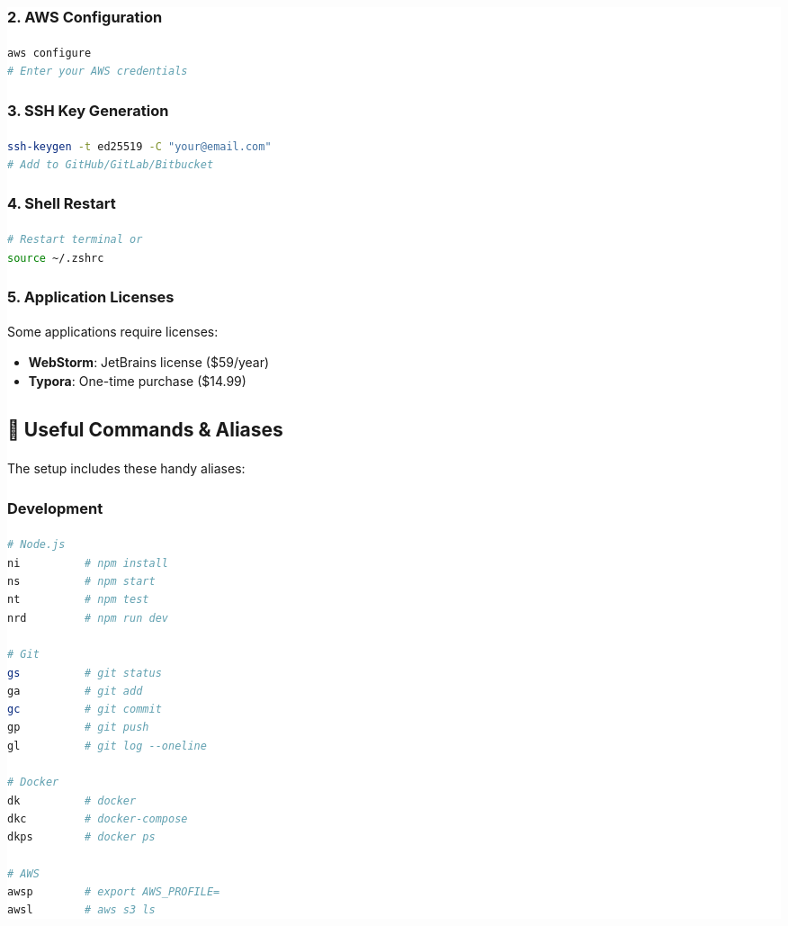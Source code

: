 ### 2. AWS Configuration
```bash
aws configure
# Enter your AWS credentials
```

### 3. SSH Key Generation
```bash
ssh-keygen -t ed25519 -C "your@email.com"
# Add to GitHub/GitLab/Bitbucket
```

### 4. Shell Restart
```bash
# Restart terminal or
source ~/.zshrc
```

### 5. Application Licenses
Some applications require licenses:
- **WebStorm**: JetBrains license ($59/year)
- **Typora**: One-time purchase ($14.99)

## 🎯 Useful Commands & Aliases

The setup includes these handy aliases:

### Development
```bash
# Node.js
ni          # npm install
ns          # npm start
nt          # npm test
nrd         # npm run dev

# Git
gs          # git status
ga          # git add
gc          # git commit
gp          # git push
gl          # git log --oneline

# Docker
dk          # docker
dkc         # docker-compose
dkps        # docker ps

# AWS
awsp        # export AWS_PROFILE=
awsl        # aws s3 ls
```
